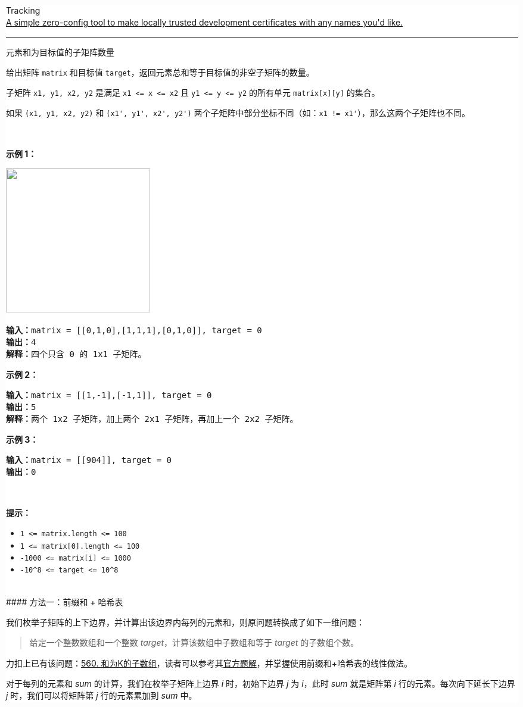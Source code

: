 Tracking</a><br /><a href="https://github.com/FiloSottile/mkcert">A simple zero-config tool to make locally trusted development certificates with any names you'd like.</a><br /><hr />元素和为目标值的子矩阵数量<br /><p>给出矩阵 <code>matrix</code> 和目标值 <code>target</code>，返回元素总和等于目标值的非空子矩阵的数量。</p>

<p>子矩阵 <code>x1, y1, x2, y2</code> 是满足 <code>x1 <= x <= x2</code> 且 <code>y1 <= y <= y2</code> 的所有单元 <code>matrix[x][y]</code> 的集合。</p>

<p>如果 <code>(x1, y1, x2, y2)</code> 和 <code>(x1', y1', x2', y2')</code> 两个子矩阵中部分坐标不同（如：<code>x1 != x1'</code>），那么这两个子矩阵也不同。</p>

<p> </p>

<p><strong>示例 1：</strong></p>

<p><img alt="" src="https://assets.leetcode.com/uploads/2020/09/02/mate1.jpg" style="width: 242px; height: 242px;" /></p>

<pre>
<strong>输入：</strong>matrix = [[0,1,0],[1,1,1],[0,1,0]], target = 0
<strong>输出：</strong>4
<strong>解释：</strong>四个只含 0 的 1x1 子矩阵。
</pre>

<p><strong>示例 2：</strong></p>

<pre>
<strong>输入：</strong>matrix = [[1,-1],[-1,1]], target = 0
<strong>输出：</strong>5
<strong>解释：</strong>两个 1x2 子矩阵，加上两个 2x1 子矩阵，再加上一个 2x2 子矩阵。
</pre>

<p><strong>示例 3：</strong></p>

<pre>
<strong>输入：</strong>matrix = [[904]], target = 0
<strong>输出：</strong>0
</pre>

<p> </p>

<p><strong><strong>提示：</strong></strong></p>

<ul>
	<li><code>1 <= matrix.length <= 100</code></li>
	<li><code>1 <= matrix[0].length <= 100</code></li>
	<li><code>-1000 <= matrix[i] <= 1000</code></li>
	<li><code>-10^8 <= target <= 10^8</code></li>
</ul>
<br />#### 方法一：前缀和 + 哈希表

我们枚举子矩阵的上下边界，并计算出该边界内每列的元素和，则原问题转换成了如下一维问题：

> 给定一个整数数组和一个整数 $\textit{target}$，计算该数组中子数组和等于 $\textit{target}$ 的子数组个数。

力扣上已有该问题：[560. 和为K的子数组](https://leetcode-cn.com/problems/subarray-sum-equals-k/)，读者可以参考其[官方题解](https://leetcode-cn.com/problems/subarray-sum-equals-k/solution/he-wei-kde-zi-shu-zu-by-leetcode-solution/)，并掌握使用前缀和+哈希表的线性做法。

对于每列的元素和 $\textit{sum}$ 的计算，我们在枚举子矩阵上边界 $i$ 时，初始下边界 $j$ 为 $i$，此时 $\textit{sum}$ 就是矩阵第 $i$ 行的元素。每次向下延长下边界 $j$ 时，我们可以将矩阵第 $j$ 行的元素累加到 $\textit{sum}$ 中。
